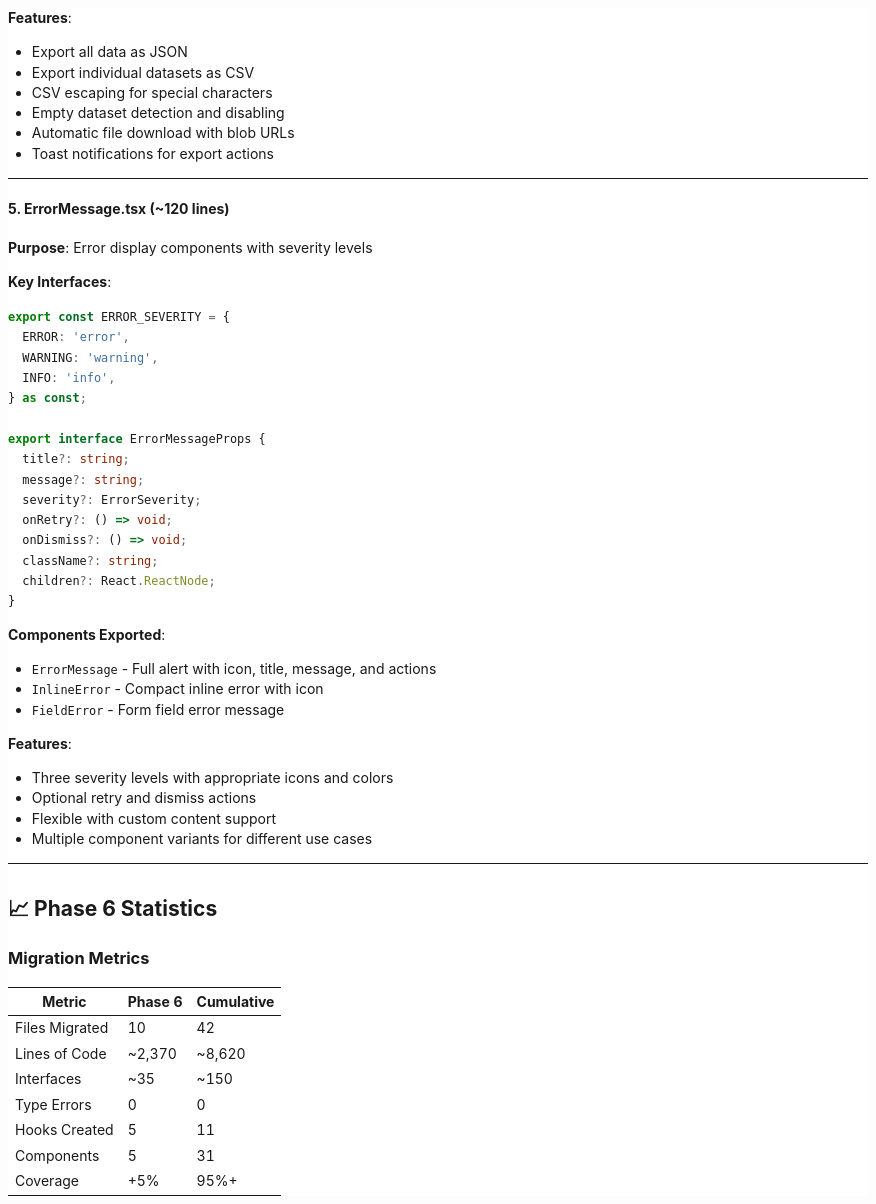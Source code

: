 **Features**:
- Export all data as JSON
- Export individual datasets as CSV
- CSV escaping for special characters
- Empty dataset detection and disabling
- Automatic file download with blob URLs
- Toast notifications for export actions

---

#### 5. ErrorMessage.tsx (~120 lines)
**Purpose**: Error display components with severity levels

**Key Interfaces**:
```typescript
export const ERROR_SEVERITY = {
  ERROR: 'error',
  WARNING: 'warning',
  INFO: 'info',
} as const;

export interface ErrorMessageProps {
  title?: string;
  message?: string;
  severity?: ErrorSeverity;
  onRetry?: () => void;
  onDismiss?: () => void;
  className?: string;
  children?: React.ReactNode;
}
```

**Components Exported**:
- `ErrorMessage` - Full alert with icon, title, message, and actions
- `InlineError` - Compact inline error with icon
- `FieldError` - Form field error message

**Features**:
- Three severity levels with appropriate icons and colors
- Optional retry and dismiss actions
- Flexible with custom content support
- Multiple component variants for different use cases

---

## 📈 Phase 6 Statistics

### Migration Metrics
| Metric | Phase 6 | Cumulative |
|--------|---------|------------|
| Files Migrated | 10 | 42 |
| Lines of Code | ~2,370 | ~8,620 |
| Interfaces | ~35 | ~150 |
| Type Errors | 0 | 0 |
| Hooks Created | 5 | 11 |
| Components | 5 | 31 |
| Coverage | +5% | 95%+ |
